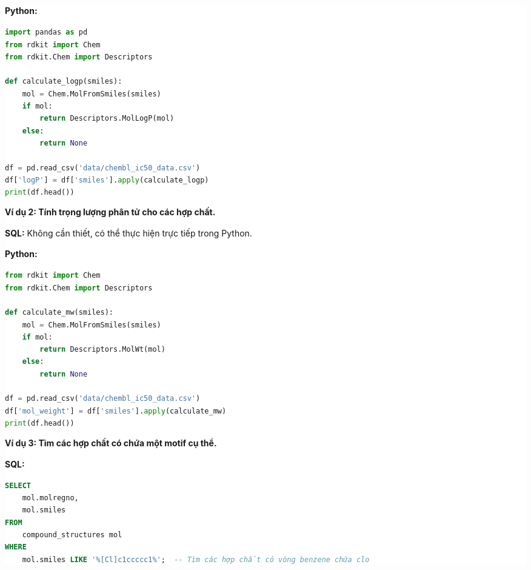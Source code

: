 **Python:**

```python
import pandas as pd
from rdkit import Chem
from rdkit.Chem import Descriptors

def calculate_logp(smiles):
    mol = Chem.MolFromSmiles(smiles)
    if mol:
        return Descriptors.MolLogP(mol)
    else:
        return None

df = pd.read_csv('data/chembl_ic50_data.csv')
df['logP'] = df['smiles'].apply(calculate_logp)
print(df.head())
```

**Ví dụ 2: Tính trọng lượng phân tử cho các hợp chất.**

**SQL:**
Không cần thiết, có thể thực hiện trực tiếp trong Python.

**Python:**

```python
from rdkit import Chem
from rdkit.Chem import Descriptors

def calculate_mw(smiles):
    mol = Chem.MolFromSmiles(smiles)
    if mol:
        return Descriptors.MolWt(mol)
    else:
        return None

df = pd.read_csv('data/chembl_ic50_data.csv')
df['mol_weight'] = df['smiles'].apply(calculate_mw)
print(df.head())
```

**Ví dụ 3: Tìm các hợp chất có chứa một motif cụ thể.**

**SQL:**

```sql
SELECT
    mol.molregno,
    mol.smiles
FROM
    compound_structures mol
WHERE
    mol.smiles LIKE '%[Cl]c1ccccc1%';  -- Tìm các hợp chất có vòng benzene chứa clo
```
